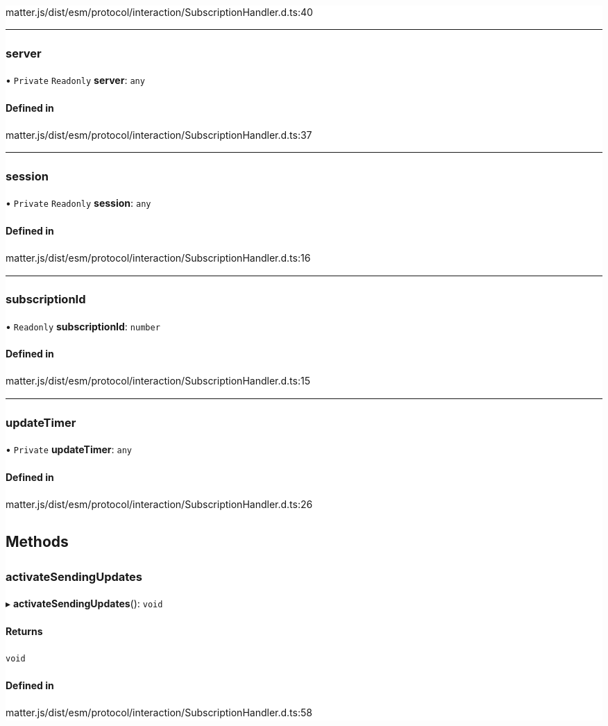 matter.js/dist/esm/protocol/interaction/SubscriptionHandler.d.ts:40

___

### server

• `Private` `Readonly` **server**: `any`

#### Defined in

matter.js/dist/esm/protocol/interaction/SubscriptionHandler.d.ts:37

___

### session

• `Private` `Readonly` **session**: `any`

#### Defined in

matter.js/dist/esm/protocol/interaction/SubscriptionHandler.d.ts:16

___

### subscriptionId

• `Readonly` **subscriptionId**: `number`

#### Defined in

matter.js/dist/esm/protocol/interaction/SubscriptionHandler.d.ts:15

___

### updateTimer

• `Private` **updateTimer**: `any`

#### Defined in

matter.js/dist/esm/protocol/interaction/SubscriptionHandler.d.ts:26

## Methods

### activateSendingUpdates

▸ **activateSendingUpdates**(): `void`

#### Returns

`void`

#### Defined in

matter.js/dist/esm/protocol/interaction/SubscriptionHandler.d.ts:58
